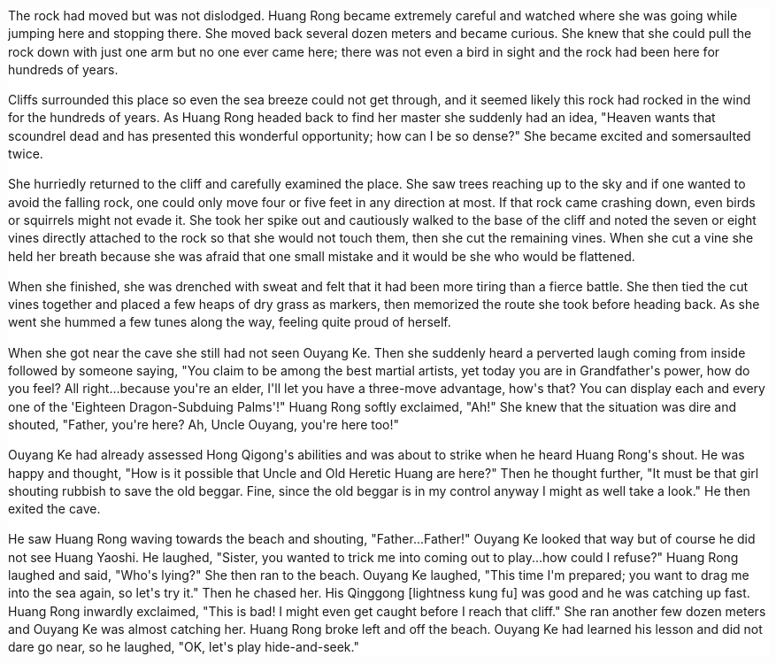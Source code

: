 The rock had moved but was not dislodged. Huang Rong became extremely
careful and watched where she was going while jumping here and stopping
there. She moved back several dozen meters and became curious. She knew
that she could pull the rock down with just one arm but no one ever came
here; there was not even a bird in sight and the rock had been here for
hundreds of years.

Cliffs surrounded this place so even the sea breeze could not get
through, and it seemed likely this rock had rocked in the wind for the
hundreds of years. As Huang Rong headed back to find her master she
suddenly had an idea, "Heaven wants that scoundrel dead and has
presented this wonderful opportunity; how can I be so dense?" She became
excited and somersaulted twice.

She hurriedly returned to the cliff and carefully examined the place.
She saw trees reaching up to the sky and if one wanted to avoid the
falling rock, one could only move four or five feet in any direction at
most. If that rock came crashing down, even birds or squirrels might not
evade it. She took her spike out and cautiously walked to the base of
the cliff and noted the seven or eight vines directly attached to the
rock so that she would not touch them, then she cut the remaining vines.
When she cut a vine she held her breath because she was afraid that one
small mistake and it would be she who would be flattened.

When she finished, she was drenched with sweat and felt that it had been
more tiring than a fierce battle. She then tied the cut vines together
and placed a few heaps of dry grass as markers, then memorized the route
she took before heading back. As she went she hummed a few tunes along
the way, feeling quite proud of herself.

When she got near the cave she still had not seen Ouyang Ke. Then she
suddenly heard a perverted laugh coming from inside followed by someone
saying, "You claim to be among the best martial artists, yet today you
are in Grandfather's power, how do you feel? All right...because you're
an elder, I'll let you have a three-move advantage, how's that? You can
display each and every one of the 'Eighteen Dragon-Subduing Palms'!"
Huang Rong softly exclaimed, "Ah!" She knew that the situation was dire
and shouted, "Father, you're here? Ah, Uncle Ouyang, you're here too!"

Ouyang Ke had already assessed Hong Qigong's abilities and was about to
strike when he heard Huang Rong's shout. He was happy and thought, "How
is it possible that Uncle and Old Heretic Huang are here?" Then he
thought further, "It must be that girl shouting rubbish to save the old
beggar. Fine, since the old beggar is in my control anyway I might as
well take a look." He then exited the cave.

He saw Huang Rong waving towards the beach and shouting,
"Father...Father!" Ouyang Ke looked that way but of course he did not
see Huang Yaoshi. He laughed, "Sister, you wanted to trick me into
coming out to play...how could I refuse?" Huang Rong laughed and said,
"Who's lying?" She then ran to the beach. Ouyang Ke laughed, "This time
I'm prepared; you want to drag me into the sea again, so let's try it."
Then he chased her. His Qinggong \[lightness kung fu\] was good and he
was catching up fast. Huang Rong inwardly exclaimed, "This is bad! I
might even get caught before I reach that cliff." She ran another few
dozen meters and Ouyang Ke was almost catching her. Huang Rong broke
left and off the beach. Ouyang Ke had learned his lesson and did not
dare go near, so he laughed, "OK, let's play hide-and-seek."
